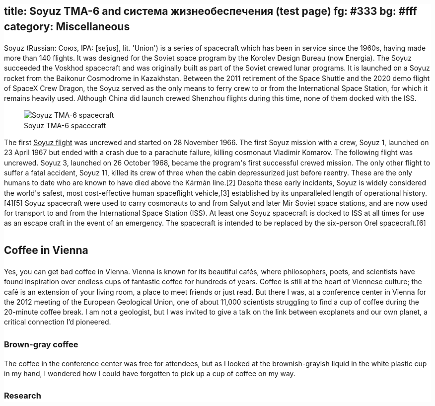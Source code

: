 title: Soyuz TMA-6 and система жизнеобеспечения (test page)
fg: #333
bg: #fff
category: Miscellaneous
---
    
Soyuz (Russian: Союз, IPA: [sɐˈjus], lit. 'Union') is a series of spacecraft which has been in service since the 1960s, having made more than 140 flights. It was designed for the Soviet space program by the Korolev Design Bureau (now Energia). The Soyuz succeeded the Voskhod spacecraft and was originally built as part of the Soviet crewed lunar programs. It is launched on a Soyuz rocket from the Baikonur Cosmodrome in Kazakhstan. Between the 2011 retirement of the Space Shuttle and the 2020 demo flight of SpaceX Crew Dragon, the Soyuz served as the only means to ferry crew to or from the International Space Station, for which it remains heavily used. Although China did launch crewed Shenzhou flights during this time, none of them docked with the ISS.

<figure>
  <img src="../media/sample.png" alt="Soyuz TMA-6 spacecraft"/>
  <figcaption>Soyuz TMA-6 spacecraft</figcaption>
</figure>

The first [Soyuz flight](https://www.google.com) was uncrewed and started on 28 November 1966. The first Soyuz mission with a crew, Soyuz 1, launched on 23 April 1967 but ended with a crash due to a parachute failure, killing cosmonaut Vladimir Komarov. The following flight was uncrewed. Soyuz 3, launched on 26 October 1968, became the program's first successful crewed mission. The only other flight to suffer a fatal accident, Soyuz 11, killed its crew of three when the cabin depressurized just before reentry. These are the only humans to date who are known to have died above the Kármán line.[2] Despite these early incidents, Soyuz is widely considered the world's safest, most cost-effective human spaceflight vehicle,[3] established by its unparalleled length of operational history.[4][5] Soyuz spacecraft were used to carry cosmonauts to and from Salyut and later Mir Soviet space stations, and are now used for transport to and from the International Space Station (ISS). At least one Soyuz spacecraft is docked to ISS at all times for use as an escape craft in the event of an emergency. The spacecraft is intended to be replaced by the six-person Orel spacecraft.[6]

## Coffee in Vienna

Yes, you can get bad coffee in Vienna. Vienna is known for its beautiful cafés, where philosophers, poets, and scientists have found inspiration over endless cups of fantastic coffee for hundreds of years. Coffee is still at the heart of Viennese culture; the café is an extension of your living room, a place to meet friends or just read.
But there I was, at a conference center in Vienna for the 2012 meeting of the European Geological Union, one of about 11,000 scientists struggling to find a cup of coffee during the 20-minute coffee break. I am not a geologist, but I was invited to give a talk on the link between exoplanets and our own planet, a critical connection I’d pioneered.

### Brown-gray coffee

The coffee in the conference center was free for attendees, but as I looked at the brownish-grayish liquid in the white plastic cup in my hand, I wondered how I could have forgotten to pick up a cup of coffee on my way.

### Research

